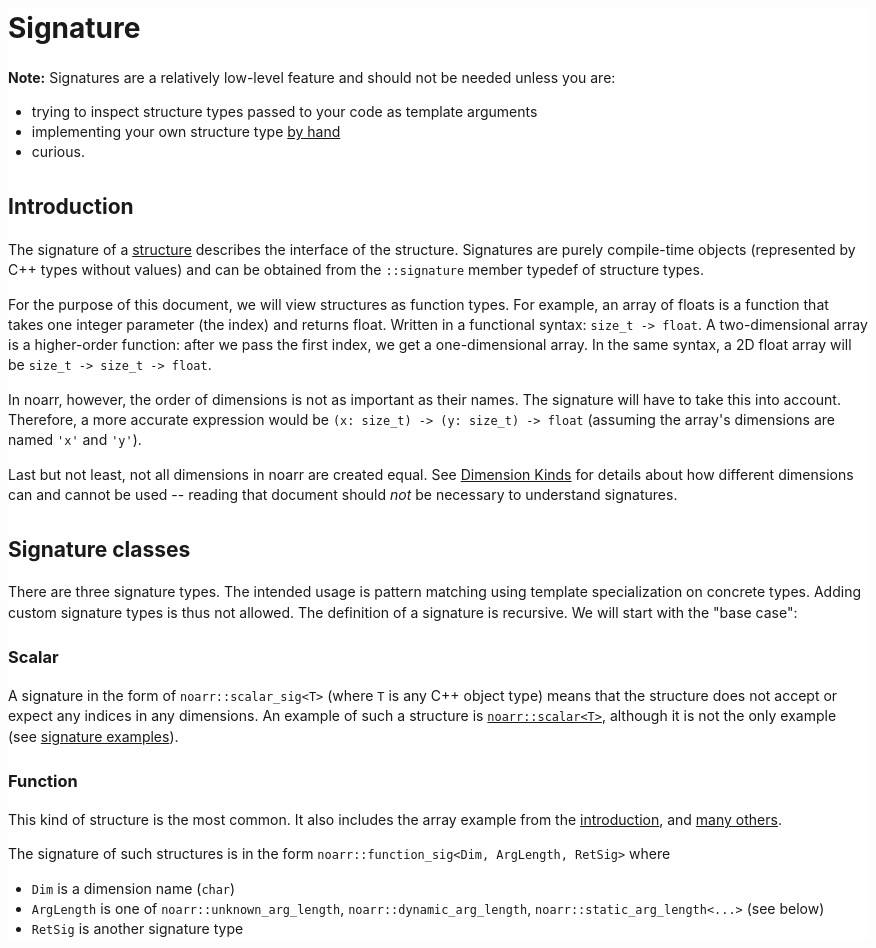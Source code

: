 # Signature

**Note:** Signatures are a relatively low-level feature and should not be needed unless you are:
- trying to inspect structure types passed to your code as template arguments
- implementing your own structure type [by hand](DefiningStructures.md#defining-structures-manually)
- curious.


## Introduction

The signature of a [structure](Glossary.md#structure) describes the interface of the structure.
Signatures are purely compile-time objects (represented by C++ types without values) and can be obtained from the `::signature` member typedef of structure types.

For the purpose of this document, we will view structures as function types.
For example, an array of floats is a function that takes one integer parameter (the index) and returns float.
Written in a functional syntax: `size_t -> float`.
A two-dimensional array is a higher-order function: after we pass the first index, we get a one-dimensional array.
In the same syntax, a 2D float array will be `size_t -> size_t -> float`.

In noarr, however, the order of dimensions is not as important as their names. The signature will have to take this into account.
Therefore, a more accurate expression would be `(x: size_t) -> (y: size_t) -> float` (assuming the array's dimensions are named `'x'` and `'y'`).

Last but not least, not all dimensions in noarr are created equal.
See [Dimension Kinds](DimensionKinds.md) for details about how different dimensions can and cannot be used -- reading that document should *not* be necessary to understand signatures.


## Signature classes

There are three signature types. The intended usage is pattern matching using template specialization on concrete types. Adding custom signature types is thus not allowed.
The definition of a signature is recursive. We will start with the "base case":

### Scalar

A signature in the form of `noarr::scalar_sig<T>` (where `T` is any C++ object type) means that the structure does not accept or expect any indices in any dimensions.
An example of such a structure is [`noarr::scalar<T>`](structs/scalar.md), although it is not the only example (see [signature examples](#examples)).

### Function

This kind of structure is the most common. It also includes the array example from the [introduction](#introduction), and [many others](#examples).

The signature of such structures is in the form `noarr::function_sig<Dim, ArgLength, RetSig>` where
- `Dim` is a dimension name (`char`)
- `ArgLength` is one of `noarr::unknown_arg_length`, `noarr::dynamic_arg_length`, `noarr::static_arg_length<...>` (see below)
- `RetSig` is another signature type
